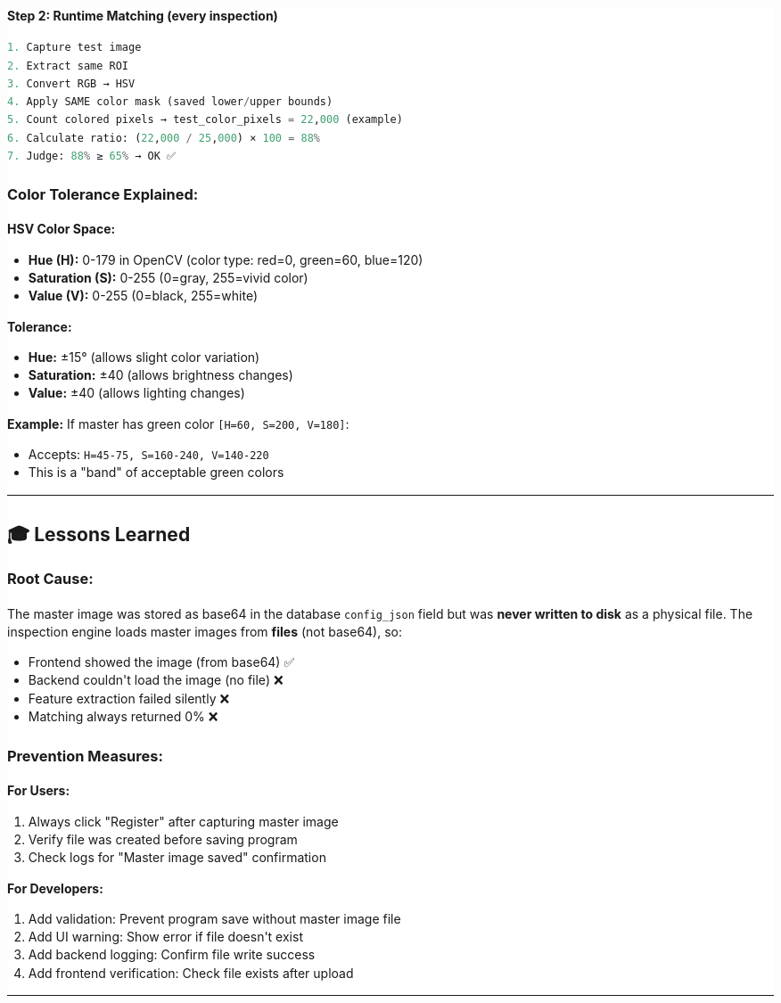 **Step 2: Runtime Matching (every inspection)**
```python
1. Capture test image
2. Extract same ROI
3. Convert RGB → HSV
4. Apply SAME color mask (saved lower/upper bounds)
5. Count colored pixels → test_color_pixels = 22,000 (example)
6. Calculate ratio: (22,000 / 25,000) × 100 = 88%
7. Judge: 88% ≥ 65% → OK ✅
```

### Color Tolerance Explained:

**HSV Color Space:**
- **Hue (H):** 0-179 in OpenCV (color type: red=0, green=60, blue=120)
- **Saturation (S):** 0-255 (0=gray, 255=vivid color)
- **Value (V):** 0-255 (0=black, 255=white)

**Tolerance:**
- **Hue:** ±15° (allows slight color variation)
- **Saturation:** ±40 (allows brightness changes)
- **Value:** ±40 (allows lighting changes)

**Example:**
If master has green color `[H=60, S=200, V=180]`:
- Accepts: `H=45-75, S=160-240, V=140-220`
- This is a "band" of acceptable green colors

---

## 🎓 Lessons Learned

### Root Cause:

The master image was stored as base64 in the database `config_json` field but was **never written to disk** as a physical file. The inspection engine loads master images from **files** (not base64), so:

- Frontend showed the image (from base64) ✅
- Backend couldn't load the image (no file) ❌
- Feature extraction failed silently ❌
- Matching always returned 0% ❌

### Prevention Measures:

**For Users:**
1. Always click "Register" after capturing master image
2. Verify file was created before saving program
3. Check logs for "Master image saved" confirmation

**For Developers:**
1. Add validation: Prevent program save without master image file
2. Add UI warning: Show error if file doesn't exist
3. Add backend logging: Confirm file write success
4. Add frontend verification: Check file exists after upload

---
